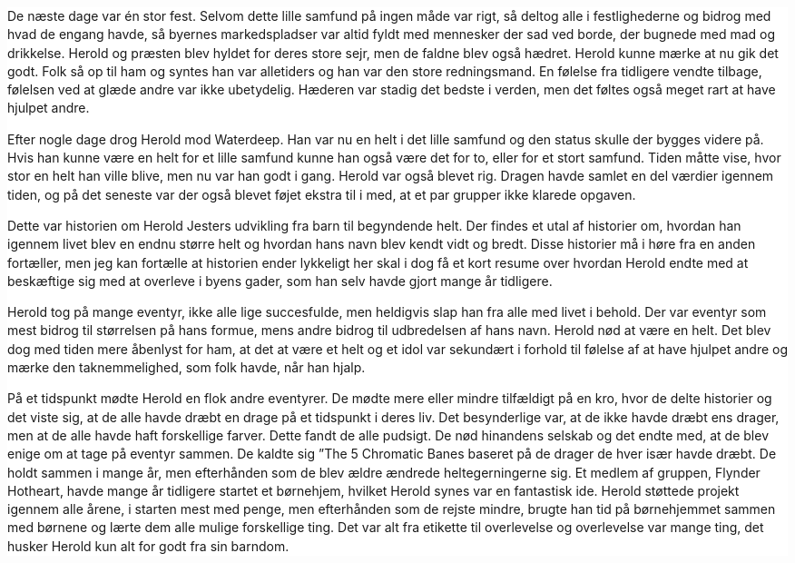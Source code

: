 De næste dage var én stor fest. Selvom dette lille samfund på ingen måde var rigt, så deltog alle i festlighederne og bidrog med hvad de engang havde, så byernes markedspladser var altid fyldt med mennesker der sad ved borde, der bugnede med mad og drikkelse. Herold og præsten blev hyldet for deres store sejr, men de faldne blev også hædret. Herold kunne mærke at nu gik det godt. Folk så op til ham og syntes han var alletiders og han var den store redningsmand. En følelse fra tidligere vendte tilbage, følelsen ved at glæde andre var ikke ubetydelig. Hæderen var stadig det bedste i verden, men det føltes også meget rart at have hjulpet andre.

Efter nogle dage drog Herold mod Waterdeep. Han var nu en helt i det lille samfund og den status skulle der bygges videre på. Hvis han kunne være en helt for et lille samfund kunne han også være det for to, eller for et stort samfund. Tiden måtte vise, hvor stor en helt han ville blive, men nu var han godt i gang. Herold var også blevet rig. Dragen havde samlet en del værdier igennem tiden, og på det seneste var der også blevet føjet ekstra til i med, at et par grupper ikke klarede opgaven.

Dette var historien om Herold Jesters udvikling fra barn til begyndende helt. Der findes et utal af historier om, hvordan han igennem livet blev en endnu større helt og hvordan hans navn blev kendt vidt og bredt. Disse historier må i høre fra en anden fortæller, men jeg kan fortælle at historien ender lykkeligt her skal i dog få et kort resume over hvordan Herold endte med at beskæftige sig med at overleve i byens gader, som han selv havde gjort mange år tidligere.

Herold tog på mange eventyr, ikke alle lige succesfulde, men heldigvis slap han fra alle med livet i behold. Der var eventyr som mest bidrog til størrelsen på hans formue, mens andre bidrog til udbredelsen af hans navn. Herold nød at være en helt. Det blev dog med tiden mere åbenlyst for ham, at det at være et helt og et idol var sekundært i forhold til følelse af at have hjulpet andre og mærke den taknemmelighed, som folk havde, når han hjalp.

På et tidspunkt mødte Herold en flok andre eventyrer. De mødte mere eller mindre tilfældigt på en kro, hvor de delte historier og det viste sig, at de alle havde dræbt en drage på et tidspunkt i deres liv. Det besynderlige var, at de ikke havde dræbt ens drager, men at de alle havde haft forskellige farver. Dette fandt de alle pudsigt. De nød hinandens selskab og det endte med, at de blev enige om at tage på eventyr sammen. De kaldte sig ”The 5 Chromatic Banes baseret på de drager de hver især havde dræbt. De holdt sammen i mange år, men efterhånden som de blev ældre ændrede heltegerningerne sig. Et medlem af gruppen, Flynder Hotheart, havde mange år tidligere startet et børnehjem, hvilket Herold synes var en fantastisk ide. Herold støttede projekt igennem alle årene, i starten mest med penge, men efterhånden som de rejste mindre, brugte han tid på børnehjemmet sammen med børnene og lærte dem alle mulige forskellige ting. Det var alt fra etikette til overlevelse og overlevelse var mange ting, det husker Herold kun alt for godt fra sin barndom.
